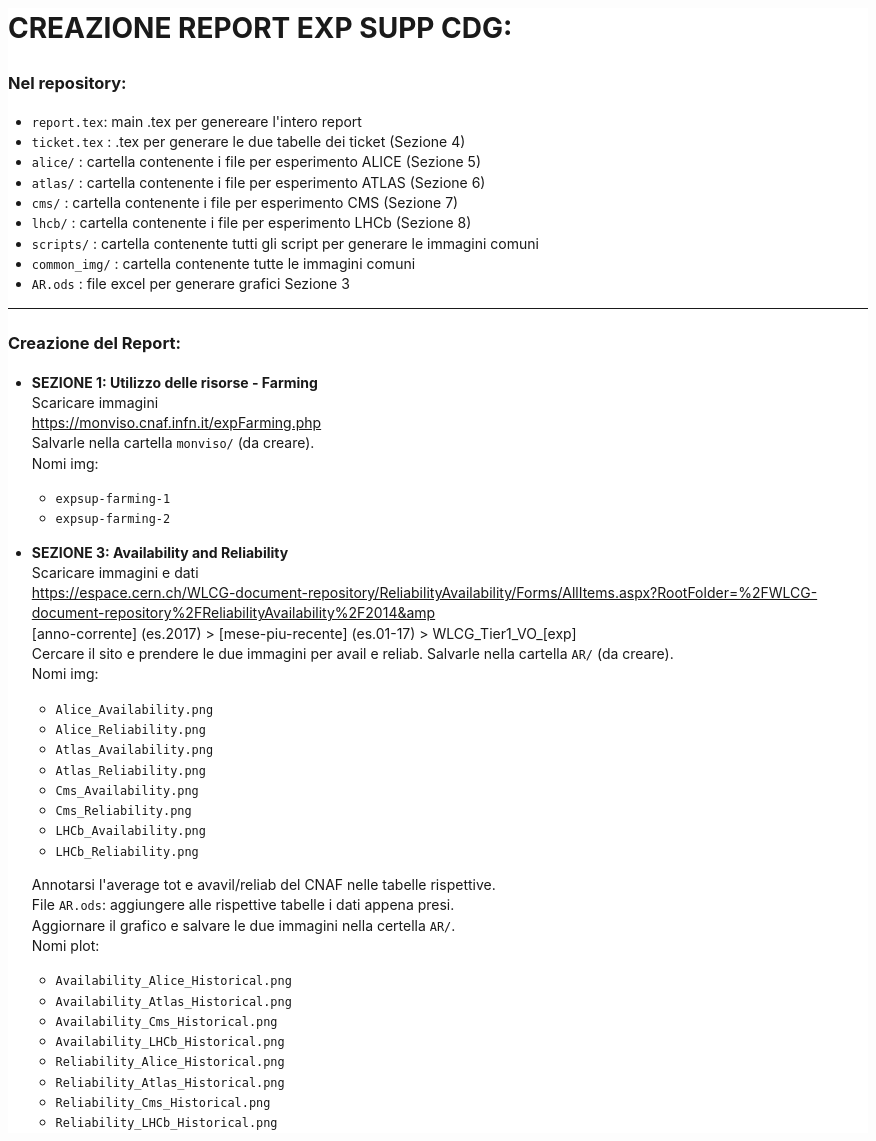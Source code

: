 # CREAZIONE REPORT EXP SUPP CDG:

### Nel repository:
- `report.tex`: main .tex per genereare l'intero report
- `ticket.tex`	: .tex per generare le due tabelle dei ticket		(Sezione 4)
- `alice/`	: cartella contenente i file per esperimento ALICE 	(Sezione 5)
- `atlas/`	: cartella contenente i file per esperimento ATLAS 	(Sezione 6)
- `cms/`	: cartella contenente i file per esperimento CMS   	(Sezione 7)
- `lhcb/`	: cartella contenente i file per esperimento LHCb  	(Sezione 8)
- `scripts/`    : cartella contenente tutti gli script per generare le immagini comuni
- `common_img/` : cartella contenente tutte le immagini comuni
- `AR.ods`	: file excel per generare grafici Sezione 3

---
### Creazione del Report:

- **SEZIONE 1: Utilizzo delle risorse - Farming**  
  Scaricare immagini  
  https://monviso.cnaf.infn.it/expFarming.php  
  Salvarle nella cartella `monviso/` (da creare).  
  Nomi img:
  * `expsup-farming-1`
  * `expsup-farming-2`

- **SEZIONE 3: Availability and Reliability**  
  Scaricare immagini e dati  
  https://espace.cern.ch/WLCG-document-repository/ReliabilityAvailability/Forms/AllItems.aspx?RootFolder=%2FWLCG-document-repository%2FReliabilityAvailability%2F2014&amp  
  [anno-corrente] (es.2017) > [mese-piu-recente] (es.01-17) > WLCG_Tier1_VO_[exp]  
  Cercare il sito e prendere le due immagini per avail e reliab. Salvarle nella cartella `AR/` (da creare).  
  Nomi img:
  * `Alice_Availability.png`
  * `Alice_Reliability.png`
  * `Atlas_Availability.png`
  * `Atlas_Reliability.png`
  * `Cms_Availability.png`
  * `Cms_Reliability.png`
  * `LHCb_Availability.png`
  * `LHCb_Reliability.png`

  Annotarsi l'average tot e avavil/reliab del CNAF nelle tabelle rispettive.  
  File `AR.ods`: aggiungere alle rispettive tabelle i dati appena presi.  
  Aggiornare il grafico e salvare le due immagini nella certella `AR/`.  
  Nomi plot:
  * `Availability_Alice_Historical.png`
  * `Availability_Atlas_Historical.png`
  * `Availability_Cms_Historical.png`
  * `Availability_LHCb_Historical.png`
  * `Reliability_Alice_Historical.png`
  * `Reliability_Atlas_Historical.png`
  * `Reliability_Cms_Historical.png`
  * `Reliability_LHCb_Historical.png`
